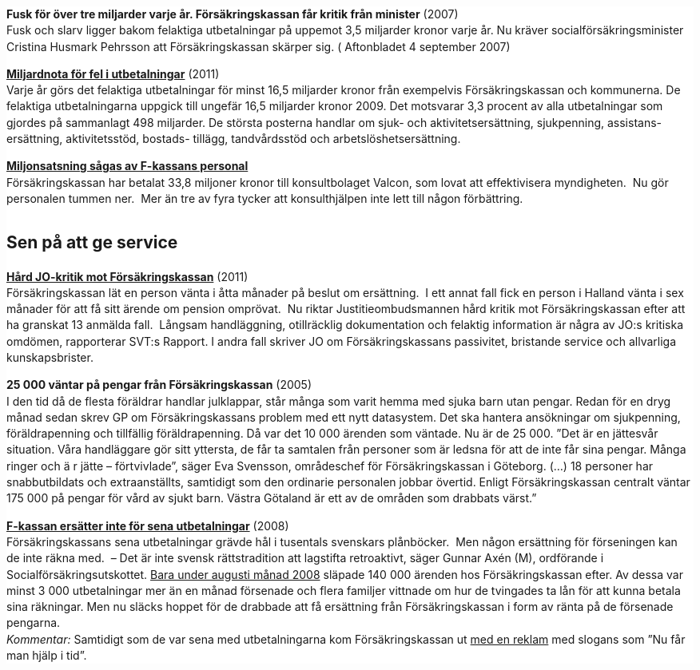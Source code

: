 **Fusk för över tre miljarder varje år. Försäkringskassan får kritik från minister** (2007)  
Fusk och slarv ligger bakom felaktiga utbetalningar på uppemot 3,5 miljarder kronor varje år. Nu kräver socialförsäkringsminister Cristina Husmark Pehrsson att Försäkringskassan skärper sig. ( Aftonbladet 4 september 2007)

[**Miljardnota för fel i utbetalningar**](http://www.svd.se/nyheter/inrikes/miljardnota-for-fel-i-utbetalningar_6111661.svd) (2011)  
Varje år görs det felaktiga utbetalningar för minst 16,5 miljarder kronor från exempelvis Försäkringskassan och kommunerna. De felaktiga utbetalningarna uppgick till ungefär 16,5 miljarder kronor 2009\. Det motsvarar 3,3 procent av alla utbetalningar som gjordes på sammanlagt 498 miljarder. De största posterna handlar om sjuk- och aktivitetsersättning, sjukpenning, assistans- ersättning, aktivitetsstöd, bostads- tillägg, tandvårdsstöd och arbetslöshetsersättning.

[**Miljonsatsning sågas av F-kassans personal**](http://www.expressen.se/nyheter/miljonsatsning-sagas-av-f-kassans-personal/)  
Försäkringskassan har betalat 33,8 miljoner kronor till konsultbolaget Valcon, som lovat att effektivisera myndigheten.  Nu gör personalen tummen ner.  Mer än tre av fyra tycker att konsulthjälpen inte lett till någon förbättring.

## Sen på att ge service

[**Hård JO-kritik mot Försäkringskassan**](http://www.aftonbladet.se/nyheter/article12120043.ab) (2011)  
Försäkringskassan lät en person vänta i åtta månader på beslut om ersättning.  I ett annat fall fick en person i Halland vänta i sex månader för att få sitt ärende om pension omprövat.  Nu riktar Justitieombudsmannen hård kritik mot Försäkringskassan efter att ha granskat 13 anmälda fall.  Långsam handläggning, otillräcklig dokumentation och felaktig information är några av JO:s kritiska omdömen, rapporterar SVT:s Rapport. I andra fall skriver JO om Försäkringskassans passivitet, bristande service och allvarliga kunskapsbrister.

**25 000 väntar på pengar från Försäkringskassan** (2005)  
I den tid då de flesta föräldrar handlar julklappar, står många som varit hemma med sjuka barn utan pengar. Redan för en dryg månad sedan skrev GP om Försäkringskassans problem med ett nytt datasystem. Det ska hantera ansökningar om sjukpenning, föräldrapenning och tillfällig föräldrapenning. Då var det 10 000 ärenden som väntade. Nu är de 25 000\. ”Det är en jättesvår situation. Våra handläggare gör sitt yttersta, de får ta samtalen från personer som är ledsna för att de inte får sina pengar. Många ringer och ä r jätte – förtvivlade”, säger Eva Svensson, områdeschef för Försäkringskassan i Göteborg. (…) 18 personer har snabbutbildats och extraanställts, samtidigt som den ordinarie personalen jobbar övertid. Enligt Försäkringskassan centralt väntar 175 000 på pengar för vård av sjukt barn. Västra Götaland är ett av de områden som drabbats värst.”

[**F-kassan ersätter inte för sena utbetalningar**](%20http://www.aftonbladet.se/nyheter/article11721258.ab) (2008)  
Försäkringskassans sena utbetalningar grävde hål i tusentals svenskars plånböcker.  Men någon ersättning för förseningen kan de inte räkna med.  – Det är inte svensk rättstradition att lagstifta retroaktivt, säger Gunnar Axén (M), ordförande i Socialförsäkringsutskottet. [Bara under augusti månad 2008](http://www.aftonbladet.se/nyheter/article11514260.ab) släpade 140 000 ärenden hos Försäkringskassan efter. Av dessa var minst 3 000 utbetalningar mer än en månad försenade och flera familjer vittnade om hur de tvingades ta lån för att kunna betala sina räkningar. Men nu släcks hoppet för de drabbade att få ersättning från Försäkringskassan i form av ränta på de försenade pengarna.  
_Kommentar:_ Samtidigt som de var sena med utbetalningarna kom Försäkringskassan ut [med en reklam](http://www.aftonbladet.se/nyheter/article11528614.ab) med slogans som ”Nu får man hjälp i tid”.
